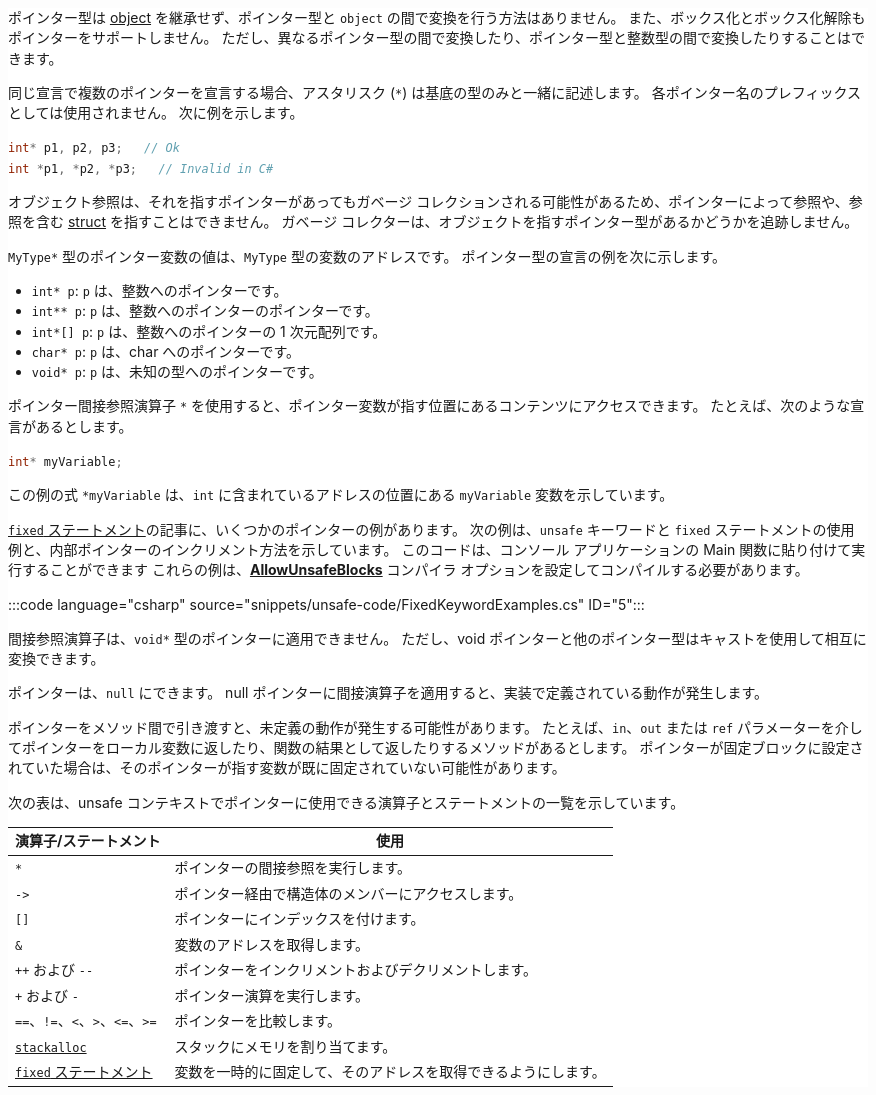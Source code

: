 ポインター型は [object](builtin-types/reference-types.md) を継承せず、ポインター型と `object` の間で変換を行う方法はありません。 また、ボックス化とボックス化解除もポインターをサポートしません。 ただし、異なるポインター型の間で変換したり、ポインター型と整数型の間で変換したりすることはできます。

同じ宣言で複数のポインターを宣言する場合、アスタリスク (`*`) は基底の型のみと一緒に記述します。 各ポインター名のプレフィックスとしては使用されません。 次に例を示します。

```csharp
int* p1, p2, p3;   // Ok
int *p1, *p2, *p3;   // Invalid in C#
```

オブジェクト参照は、それを指すポインターがあってもガベージ コレクションされる可能性があるため、ポインターによって参照や、参照を含む [struct](builtin-types/struct.md) を指すことはできません。 ガベージ コレクターは、オブジェクトを指すポインター型があるかどうかを追跡しません。

`MyType*` 型のポインター変数の値は、`MyType` 型の変数のアドレスです。 ポインター型の宣言の例を次に示します。

- `int* p`: `p` は、整数へのポインターです。
- `int** p`: `p` は、整数へのポインターのポインターです。
- `int*[] p`: `p` は、整数へのポインターの 1 次元配列です。
- `char* p`: `p` は、char へのポインターです。
- `void* p`: `p` は、未知の型へのポインターです。

ポインター間接参照演算子 `*` を使用すると、ポインター変数が指す位置にあるコンテンツにアクセスできます。 たとえば、次のような宣言があるとします。

```csharp
int* myVariable;
```

この例の式 `*myVariable` は、`int` に含まれているアドレスの位置にある `myVariable` 変数を示しています。

[`fixed` ステートメント](keywords/fixed-statement.md)の記事に、いくつかのポインターの例があります。 次の例は、`unsafe` キーワードと `fixed` ステートメントの使用例と、内部ポインターのインクリメント方法を示しています。  このコードは、コンソール アプリケーションの Main 関数に貼り付けて実行することができます これらの例は、[**AllowUnsafeBlocks**](compiler-options/language.md#allowunsafeblocks) コンパイラ オプションを設定してコンパイルする必要があります。

:::code language="csharp" source="snippets/unsafe-code/FixedKeywordExamples.cs" ID="5":::

間接参照演算子は、`void*` 型のポインターに適用できません。 ただし、void ポインターと他のポインター型はキャストを使用して相互に変換できます。

ポインターは、`null` にできます。 null ポインターに間接演算子を適用すると、実装で定義されている動作が発生します。

ポインターをメソッド間で引き渡すと、未定義の動作が発生する可能性があります。 たとえば、`in`、`out` または `ref` パラメーターを介してポインターをローカル変数に返したり、関数の結果として返したりするメソッドがあるとします。 ポインターが固定ブロックに設定されていた場合は、そのポインターが指す変数が既に固定されていない可能性があります。

次の表は、unsafe コンテキストでポインターに使用できる演算子とステートメントの一覧を示しています。

|演算子/ステートメント|使用|
|-------------------------|---------|
|`*`|ポインターの間接参照を実行します。|
|`->`|ポインター経由で構造体のメンバーにアクセスします。|
|`[]`|ポインターにインデックスを付けます。|
|`&`|変数のアドレスを取得します。|
|`++` および `--`|ポインターをインクリメントおよびデクリメントします。|
|`+` および `-`|ポインター演算を実行します。|
|`==`、`!=`、`<`、`>`、`<=`、`>=`|ポインターを比較します。|
|[`stackalloc`](operators/stackalloc.md)|スタックにメモリを割り当てます。|
|[`fixed` ステートメント](keywords/fixed-statement.md)|変数を一時的に固定して、そのアドレスを取得できるようにします。|
